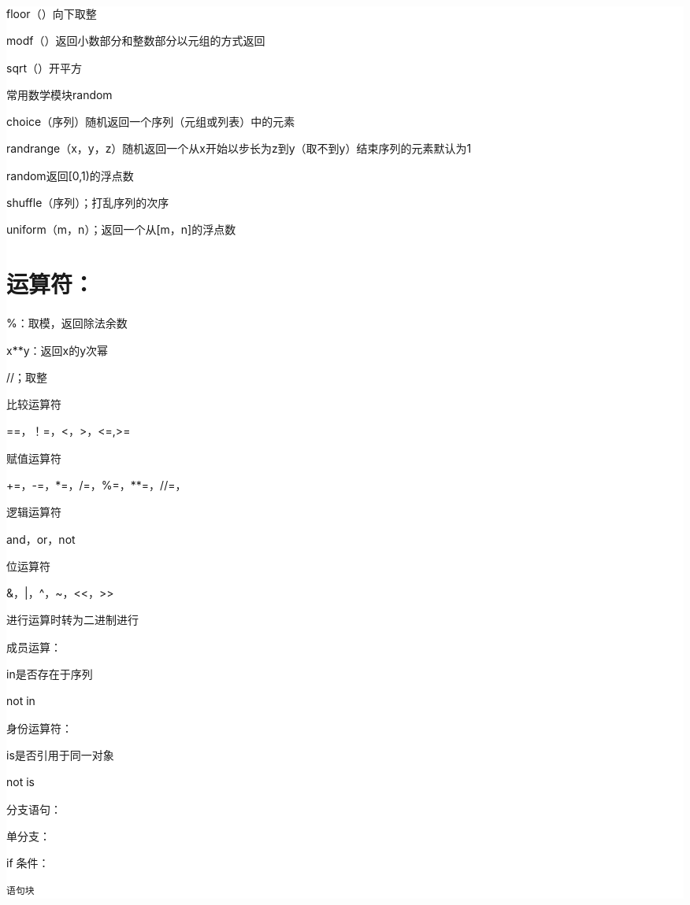 floor（）向下取整

modf（）返回小数部分和整数部分以元组的方式返回

sqrt（）开平方

常用数学模块random

choice（序列）随机返回一个序列（元组或列表）中的元素

randrange（x，y，z）随机返回一个从x开始以步长为z到y（取不到y）结束序列的元素默认为1

random返回[0,1)的浮点数

shuffle（序列）；打乱序列的次序

uniform（m，n）；返回一个从[m，n]的浮点数

# 运算符：

%：取模，返回除法余数

x**y：返回x的y次幂

//；取整

比较运算符

==，！=，<，>，<=,>=

赋值运算符

+=，-=，*=，/=，%=，**=，//=，

逻辑运算符

and，or，not

位运算符

&，|，^，~，<<，>>

进行运算时转为二进制进行

成员运算：

in是否存在于序列

not in

身份运算符：

is是否引用于同一对象

not is

分支语句：

单分支：

if 条件：

	语句块
